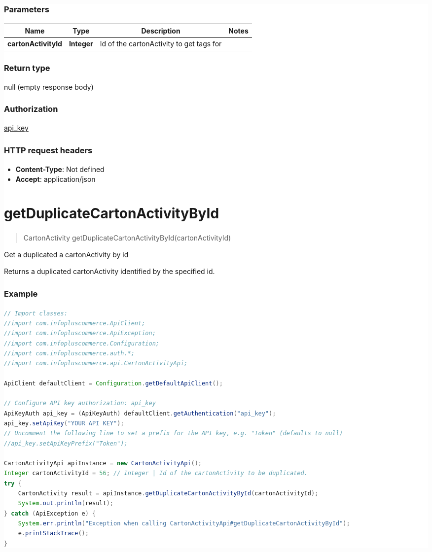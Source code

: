 ### Parameters

Name | Type | Description  | Notes
------------- | ------------- | ------------- | -------------
 **cartonActivityId** | **Integer**| Id of the cartonActivity to get tags for |

### Return type

null (empty response body)

### Authorization

[api_key](../README.md#api_key)

### HTTP request headers

 - **Content-Type**: Not defined
 - **Accept**: application/json

<a name="getDuplicateCartonActivityById"></a>
# **getDuplicateCartonActivityById**
> CartonActivity getDuplicateCartonActivityById(cartonActivityId)

Get a duplicated a cartonActivity by id

Returns a duplicated cartonActivity identified by the specified id.

### Example
```java
// Import classes:
//import com.infopluscommerce.ApiClient;
//import com.infopluscommerce.ApiException;
//import com.infopluscommerce.Configuration;
//import com.infopluscommerce.auth.*;
//import com.infopluscommerce.api.CartonActivityApi;

ApiClient defaultClient = Configuration.getDefaultApiClient();

// Configure API key authorization: api_key
ApiKeyAuth api_key = (ApiKeyAuth) defaultClient.getAuthentication("api_key");
api_key.setApiKey("YOUR API KEY");
// Uncomment the following line to set a prefix for the API key, e.g. "Token" (defaults to null)
//api_key.setApiKeyPrefix("Token");

CartonActivityApi apiInstance = new CartonActivityApi();
Integer cartonActivityId = 56; // Integer | Id of the cartonActivity to be duplicated.
try {
    CartonActivity result = apiInstance.getDuplicateCartonActivityById(cartonActivityId);
    System.out.println(result);
} catch (ApiException e) {
    System.err.println("Exception when calling CartonActivityApi#getDuplicateCartonActivityById");
    e.printStackTrace();
}
```

